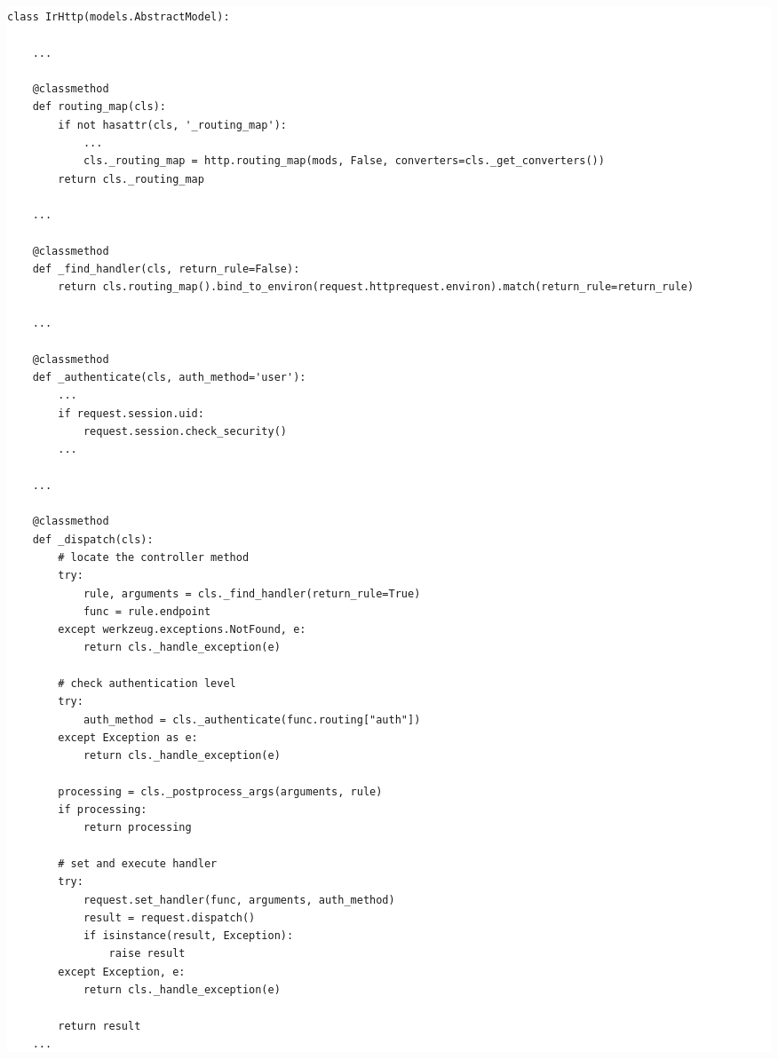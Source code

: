 ```
class IrHttp(models.AbstractModel):

    ...
    
    @classmethod
    def routing_map(cls):
        if not hasattr(cls, '_routing_map'):
            ...
            cls._routing_map = http.routing_map(mods, False, converters=cls._get_converters())
        return cls._routing_map
        
    ...
    
    @classmethod
    def _find_handler(cls, return_rule=False):
        return cls.routing_map().bind_to_environ(request.httprequest.environ).match(return_rule=return_rule)
        
    ...
    
    @classmethod
    def _authenticate(cls, auth_method='user'):
        ...
        if request.session.uid:
            request.session.check_security()
        ...
        
    ...
    
    @classmethod
    def _dispatch(cls):
        # locate the controller method
        try:
            rule, arguments = cls._find_handler(return_rule=True)
            func = rule.endpoint
        except werkzeug.exceptions.NotFound, e:
            return cls._handle_exception(e)

        # check authentication level
        try:
            auth_method = cls._authenticate(func.routing["auth"])
        except Exception as e:
            return cls._handle_exception(e)

        processing = cls._postprocess_args(arguments, rule)
        if processing:
            return processing

        # set and execute handler
        try:
            request.set_handler(func, arguments, auth_method)
            result = request.dispatch()
            if isinstance(result, Exception):
                raise result
        except Exception, e:
            return cls._handle_exception(e)

        return result
    ...
```
        